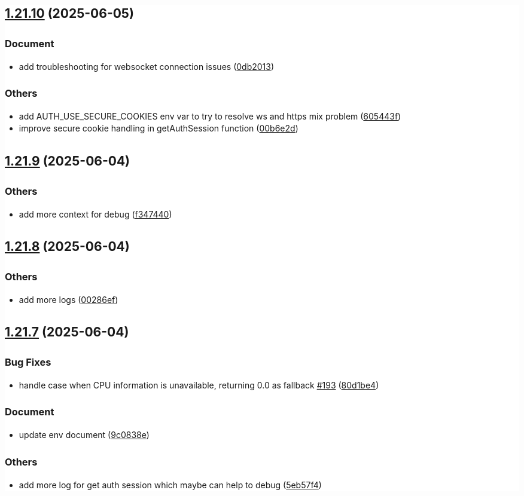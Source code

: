 ## [1.21.10](https://github.com/msgbyte/tianji/compare/v1.21.9...v1.21.10) (2025-06-05)

### Document

* add troubleshooting for websocket connection issues ([0db2013](https://github.com/msgbyte/tianji/commit/0db2013fc67de24a7f648698895dcb859d03c33f))

### Others

* add AUTH_USE_SECURE_COOKIES env var to try to resolve ws and https mix problem ([605443f](https://github.com/msgbyte/tianji/commit/605443f907265c1f3301f8d450e0478dd41e62c5))
* improve secure cookie handling in getAuthSession function ([00b6e2d](https://github.com/msgbyte/tianji/commit/00b6e2d6e53cd1bdda12be1e7e706ac3352b7e4a))

## [1.21.9](https://github.com/msgbyte/tianji/compare/v1.21.8...v1.21.9) (2025-06-04)

### Others

* add more context for debug ([f347440](https://github.com/msgbyte/tianji/commit/f3474406dd2f6d89995be022eed1607c6e9b1e54))

## [1.21.8](https://github.com/msgbyte/tianji/compare/v1.21.7...v1.21.8) (2025-06-04)

### Others

* add more logs ([00286ef](https://github.com/msgbyte/tianji/commit/00286efa68e11bbe0ca2115eda9205f4bc8ec43d))

## [1.21.7](https://github.com/msgbyte/tianji/compare/v1.21.6...v1.21.7) (2025-06-04)

### Bug Fixes

* handle case when CPU information is unavailable, returning 0.0 as fallback [#193](https://github.com/msgbyte/tianji/issues/193) ([80d1be4](https://github.com/msgbyte/tianji/commit/80d1be40d3f752675df9631677566f7775cd9733))

### Document

* update env document ([9c0838e](https://github.com/msgbyte/tianji/commit/9c0838e39315caa5713f43605f6bc6058ffb4df1))

### Others

* add more log for get auth session which maybe can help to debug ([5eb57f4](https://github.com/msgbyte/tianji/commit/5eb57f438785f167fe6b76d6e3ec81c67e28ae32))
